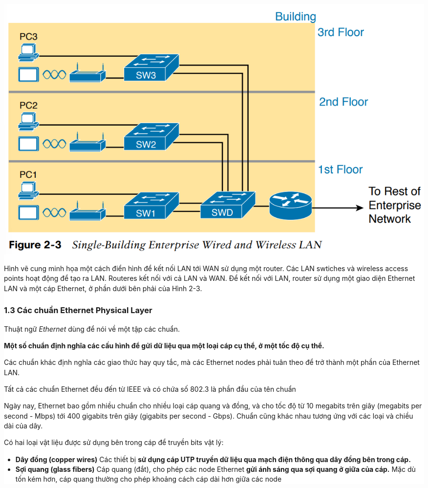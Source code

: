 
![](./img/3-lan.png)


Hình vẽ cung minh họa một cách điển hình để kết nối LAN tới WAN sử dụng một router. Các LAN swtiches và wireless access points hoạt động để tạo ra LAN. Routeres kết nối với cả LAN và WAN. Để kết nối với LAN, router sử dụng một giao diện Ethernet LAN và một cáp Ethernet, ở phần dưới bên phải của Hình 2-3.

### 1.3 Các chuẩn Ethernet Physical Layer

Thuật ngữ *Ethernet* dùng để nói về một tập các chuẩn.

**Một số chuẩn định nghĩa các cấu hình để gửi dữ liệu qua một loại cáp cụ thể, ở một tốc độ cụ thể.**

Các chuẩn khác định nghĩa các giao thức hay quy tắc, mà các Ethernet nodes phải tuân theo để trở thành một phần của Ethernet LAN.

Tất cả các chuẩn Ethernet đều đến từ IEEE và có chứa số 802.3 là phần đầu của tên chuẩn

Ngày nay, Ethernet bao gồm nhiều chuẩn cho nhiều loại cáp quang và đồng, và cho tốc độ từ 10 megabits trên giây (megabits per second - Mbps) tới 400 gigabits trên giây (gigabits per second - Gbps). Chuẩn cũng khác nhau tương ứng với các loại và chiều dài của dây.

Có hai loại vật liệu được sử dụng bên trong cáp để truyền bits vật lý:
- **Dây đồng (copper wires)**
Các thiết bị **sử dụng cáp UTP truyền dữ liệu qua mạch điện thông qua dây đồng bên trong cáp.**
- **Sợi quang (glass fibers)**
Cáp quang (đắt), cho phép các node Ethernet **gửi ánh sáng qua sợi quang ở giữa của cáp.** Mặc dù tốn kém hơn, cáp quang thường cho phép khoảng cách cáp dài hơn giữa các node
